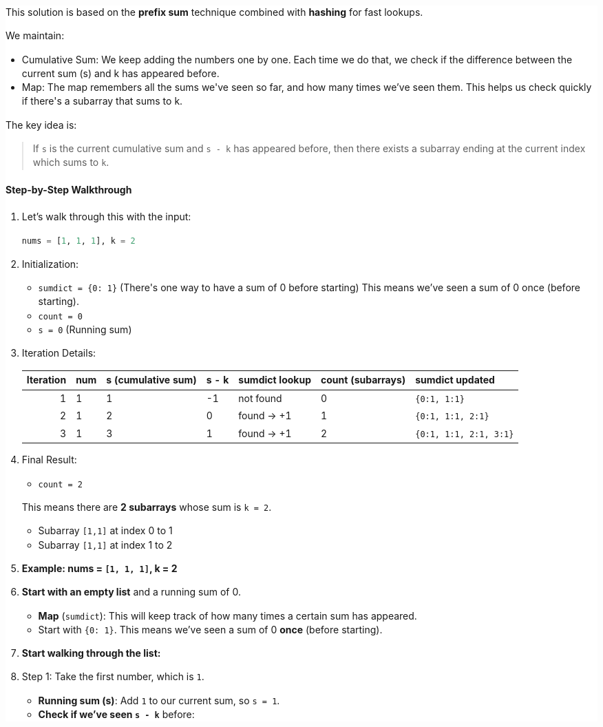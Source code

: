 This solution is based on the **prefix sum** technique combined with **hashing** for fast lookups.

We maintain:

- Cumulative Sum: We keep adding the numbers one by one. Each time we do that, we check if the difference between the current sum (s) and k has appeared before.
- Map: The map remembers all the sums we've seen so far, and how many times we’ve seen them. This helps us check quickly if there's a subarray that sums to k.

The key idea is:

> If `s` is the current cumulative sum and `s - k` has appeared before, then there exists a subarray ending at the current index which sums to `k`.

#### Step-by-Step Walkthrough

1. Let’s walk through this with the input:

   ```python
   nums = [1, 1, 1], k = 2
   ```

2. Initialization:

   - `sumdict = {0: 1}`
     (There's one way to have a sum of 0 before starting) This means we’ve seen a sum of 0 once (before starting).
   - `count = 0`
   - `s = 0` (Running sum)

3. Iteration Details:

   | Iteration | num | s (cumulative sum) | s - k | sumdict lookup | count (subarrays) | sumdict updated        |
   | --------: | --- | ------------------ | ----- | -------------- | ----------------- | ---------------------- |
   |         1 | 1   | 1                  | -1    | not found      | 0                 | `{0:1, 1:1}`           |
   |         2 | 1   | 2                  | 0     | found → +1     | 1                 | `{0:1, 1:1, 2:1}`      |
   |         3 | 1   | 3                  | 1     | found → +1     | 2                 | `{0:1, 1:1, 2:1, 3:1}` |

4. Final Result:

   - `count = 2`

   This means there are **2 subarrays** whose sum is `k = 2`.

   - Subarray `[1,1]` at index 0 to 1
   - Subarray `[1,1]` at index 1 to 2

5. **Example: nums = `[1, 1, 1]`, k = 2**

6. **Start with an empty list** and a running sum of 0.

   - **Map** (`sumdict`): This will keep track of how many times a certain sum has appeared.
   - Start with `{0: 1}`. This means we’ve seen a sum of 0 **once** (before starting).

7. **Start walking through the list:**

8. Step 1: Take the first number, which is `1`.

   - **Running sum (s)**: Add `1` to our current sum, so `s = 1`.
   - **Check if we’ve seen `s - k`** before:
